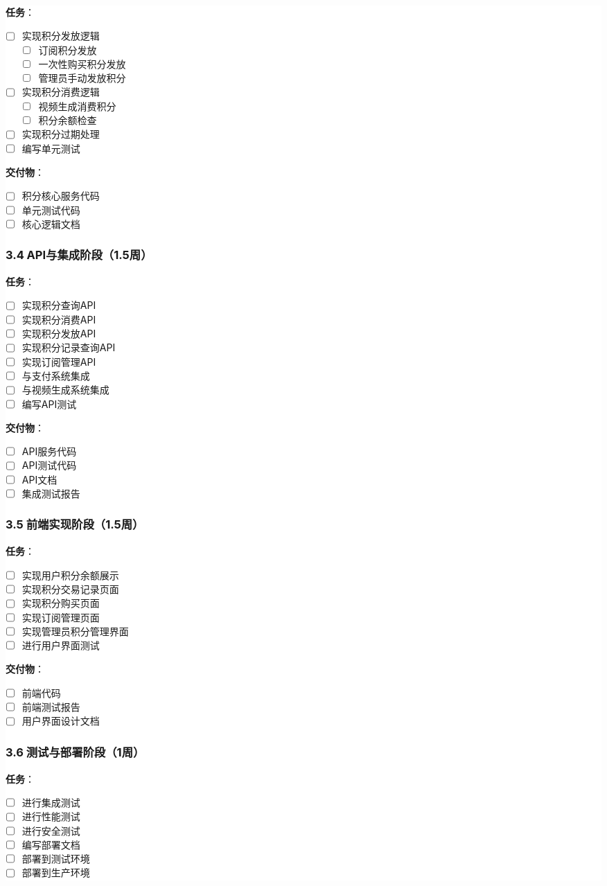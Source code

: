 **任务**：
- [ ] 实现积分发放逻辑
  - [ ] 订阅积分发放
  - [ ] 一次性购买积分发放
  - [ ] 管理员手动发放积分
- [ ] 实现积分消费逻辑
  - [ ] 视频生成消费积分
  - [ ] 积分余额检查
- [ ] 实现积分过期处理
- [ ] 编写单元测试

**交付物**：
- [ ] 积分核心服务代码
- [ ] 单元测试代码
- [ ] 核心逻辑文档

### 3.4 API与集成阶段（1.5周）

**任务**：
- [ ] 实现积分查询API
- [ ] 实现积分消费API
- [ ] 实现积分发放API
- [ ] 实现积分记录查询API
- [ ] 实现订阅管理API
- [ ] 与支付系统集成
- [ ] 与视频生成系统集成
- [ ] 编写API测试

**交付物**：
- [ ] API服务代码
- [ ] API测试代码
- [ ] API文档
- [ ] 集成测试报告

### 3.5 前端实现阶段（1.5周）

**任务**：
- [ ] 实现用户积分余额展示
- [ ] 实现积分交易记录页面
- [ ] 实现积分购买页面
- [ ] 实现订阅管理页面
- [ ] 实现管理员积分管理界面
- [ ] 进行用户界面测试

**交付物**：
- [ ] 前端代码
- [ ] 前端测试报告
- [ ] 用户界面设计文档

### 3.6 测试与部署阶段（1周）

**任务**：
- [ ] 进行集成测试
- [ ] 进行性能测试
- [ ] 进行安全测试
- [ ] 编写部署文档
- [ ] 部署到测试环境
- [ ] 部署到生产环境
